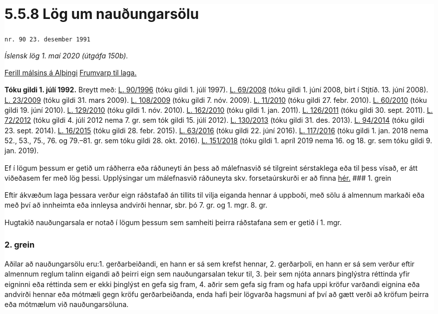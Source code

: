 # 5.5.8 Lög um nauðungarsölu

`nr. 90 23. desember 1991`

_Íslensk lög 1. maí 2020 (útgáfa 150b)._

[Ferill málsins á Alþingi](https://www.althingi.is/thingstorf/thingmalalistar-eftir-thingum/ferill/?ltg=115&mnr=62)
[Frumvarp til laga.](https://www.althingi.is/altext/115/s/0063.html)

**Tóku gildi 1. júlí 1992.**
Breytt með:
[L. 90/1996](https://althingi.is/altext/stjt/1996.090.html) (tóku gildi 1. júlí 1997).
[L. 69/2008](https://althingi.is/altext/stjt/2008.069.html) (tóku gildi 1. júní 2008, birt í Stjtíð. 13. júní 2008).
[L. 23/2009](https://althingi.is/altext/stjt/2009.023.html) (tóku gildi 31. mars 2009).
[L. 108/2009](https://althingi.is/altext/stjt/2009.108.html) (tóku gildi 7. nóv. 2009).
[L. 11/2010](https://althingi.is/altext/stjt/2010.011.html) (tóku gildi 27. febr. 2010).
[L. 60/2010](https://althingi.is/altext/stjt/2010.060.html) (tóku gildi 19. júní 2010).
[L. 129/2010](https://althingi.is/altext/stjt/2010.129.html) (tóku gildi 1. nóv. 2010).
[L. 162/2010](https://althingi.is/altext/stjt/2010.162.html) (tóku gildi 1. jan. 2011).
[L. 126/2011](https://althingi.is/altext/stjt/2011.126.html) (tóku gildi 30. sept. 2011).
[L. 72/2012](https://althingi.is/altext/stjt/2012.072.html) (tóku gildi 4. júlí 2012 nema 7. gr. sem tók gildi 15. júlí 2012).
[L. 130/2013](https://althingi.is/altext/stjt/2013.130.html) (tóku gildi 31. des. 2013).
[L. 94/2014](https://althingi.is/altext/stjt/2014.094.html) (tóku gildi 23. sept. 2014).
[L. 16/2015](https://althingi.is/altext/stjt/2015.016.html) (tóku gildi 28. febr. 2015).
[L. 63/2016](https://althingi.is/altext/stjt/2016.063.html) (tóku gildi 22. júní 2016).
[L. 117/2016](https://althingi.is/altext/stjt/2016.117.html) (tóku gildi 1. jan. 2018 nema 52., 53., 75., 76. og 79.–81. gr. sem tóku gildi 28. okt. 2016).
[L. 151/2018](https://althingi.is/altext/stjt/2018.151.html) (tóku gildi 1. apríl 2019 nema 16. og 18. gr. sem tóku gildi 9. jan. 2019).

Ef í lögum þessum er getið um ráðherra eða ráðuneyti án þess að málefnasvið sé tilgreint sérstaklega eða til þess vísað, er átt viðeðasem fer með lög þessi. Upplýsingar um málefnasvið ráðuneyta skv. forsetaúrskurði er að finna [hér.](2018119.md) ### 1. grein

Eftir ákvæðum laga þessara verður eign ráðstafað án tillits til vilja eiganda hennar á uppboði, með sölu á almennum markaði eða með því að innheimta eða innleysa andvirði hennar, sbr. þó 7. gr. og 1. mgr. 8. gr.

Hugtakið nauðungarsala er notað í lögum þessum sem samheiti þeirra ráðstafana sem er getið í 1. mgr.

### 2. grein

Aðilar að nauðungarsölu eru:1. gerðarbeiðandi, en hann er sá sem krefst hennar,
2. gerðarþoli, en hann er sá sem verður eftir almennum reglum talinn eigandi að þeirri eign sem nauðungarsalan tekur til,
3. þeir sem njóta annars þinglýstra réttinda yfir eigninni eða réttinda sem er ekki þinglýst en gefa sig fram,
4. aðrir sem gefa sig fram og hafa uppi kröfur varðandi eignina eða andvirði hennar eða mótmæli gegn kröfu gerðarbeiðanda, enda hafi þeir lögvarða hagsmuni af því að gætt verði að kröfum þeirra eða mótmælum við nauðungarsöluna.
